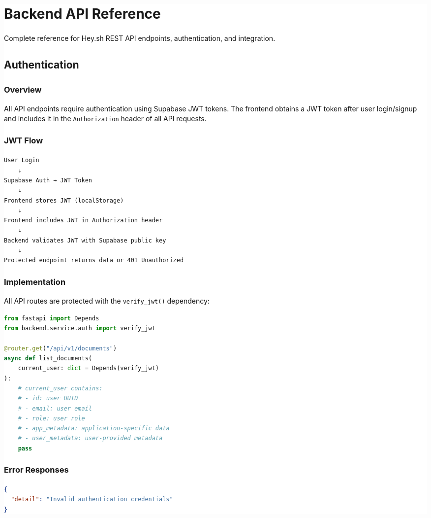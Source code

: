 # Backend API Reference

Complete reference for Hey.sh REST API endpoints, authentication, and integration.

## Authentication

### Overview

All API endpoints require authentication using Supabase JWT tokens. The frontend obtains a JWT token after user login/signup and includes it in the `Authorization` header of all API requests.

### JWT Flow

```
User Login
    ↓
Supabase Auth → JWT Token
    ↓
Frontend stores JWT (localStorage)
    ↓
Frontend includes JWT in Authorization header
    ↓
Backend validates JWT with Supabase public key
    ↓
Protected endpoint returns data or 401 Unauthorized
```

### Implementation

All API routes are protected with the `verify_jwt()` dependency:

```python
from fastapi import Depends
from backend.service.auth import verify_jwt

@router.get("/api/v1/documents")
async def list_documents(
    current_user: dict = Depends(verify_jwt)
):
    # current_user contains:
    # - id: user UUID
    # - email: user email
    # - role: user role
    # - app_metadata: application-specific data
    # - user_metadata: user-provided metadata
    pass
```

### Error Responses

```json
{
  "detail": "Invalid authentication credentials"
}
```
